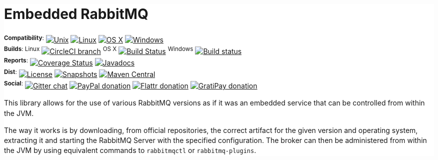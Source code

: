 # Embedded RabbitMQ

<sup>**Compatibility**:</sup>
[![Unix](https://img.shields.io/badge/platform-unix-brightgreen.svg)]()
[![Linux](https://img.shields.io/badge/platform-linux-brightgreen.svg)]()
[![OS X](https://img.shields.io/badge/platform-os%20x-brightgreen.svg)]()
[![Windows](https://img.shields.io/badge/platform-windows-brightgreen.svg)]()
<br/>
<sup>**Builds**: Linux</sup>
[![CircleCI branch](https://img.shields.io/circleci/project/github/AlejandroRivera/embedded-rabbitmq/master.svg)](https://circleci.com/gh/AlejandroRivera/embedded-rabbitmq/tree/master)
<sup>OS X</sup> 
[![Build Status](https://travis-ci.org/AlejandroRivera/embedded-rabbitmq.svg?branch=master)](https://travis-ci.org/AlejandroRivera/embedded-rabbitmq)
<sup>Windows</sup> 
[![Build status](https://ci.appveyor.com/api/projects/status/r46o01l4ora7ppkf/branch/master?svg=true)](https://ci.appveyor.com/project/AlejandroRivera/embedded-rabbitmq)
<br/>
<sup>**Reports**:</sup>
[![Coverage Status](https://coveralls.io/repos/github/AlejandroRivera/embedded-rabbitmq/badge.svg)](https://coveralls.io/github/AlejandroRivera/embedded-rabbitmq)
[![Javadocs](http://www.javadoc.io/badge/io.arivera.oss/embedded-rabbitmq.svg?color=blue&label=javadoc)](http://www.javadoc.io/doc/io.arivera.oss/embedded-rabbitmq)
<br/>
<sup>**Dist**:</sup>
[![License](https://img.shields.io/github/license/AlejandroRivera/embedded-rabbitmq.svg)](./blob/master/LICENSE)
[![Snapshots](https://img.shields.io/badge/sonatype-SNAPSHOTS-blue.svg)](https://oss.sonatype.org/content/repositories/snapshots/io/arivera/oss/embedded-rabbitmq/)
[![Maven Central](https://maven-badges.herokuapp.com/maven-central/io.arivera.oss/embedded-rabbitmq/badge.svg)](https://maven-badges.herokuapp.com/maven-central/io.arivera.oss/embedded-rabbitmq)
<br/>
<sup>**Social**:</sup>
[![Gitter chat](https://badges.gitter.im/gitterHQ/gitter.png)](https://gitter.im/io-arivera-oss/embedded-rabbitmq)
[![PayPal donation](https://img.shields.io/badge/donate-PayPal-blue.svg)](https://www.paypal.com/cgi-bin/webscr?cmd=_donations&business=alejandro%2erivera%2elopez%40gmail%2ecom&lc=US&item_name=io%2earivera%2eoss&item_number=embedded%2drabbitmq&currency_code=USD&bn=PP%2dDonationsBF%3abtn_donateCC_LG%2egif%3aNonHostedGuest)
[![Flattr donation](https://img.shields.io/badge/donate-Flattr-yellow.svg)](https://flattr.com/submit/auto?fid=lgx6kv&url=https%3A%2F%2Fgithub.com%2FAlejandroRivera%2Fembedded-rabbitmq)
[![GratiPay donation](https://img.shields.io/gratipay/team/embedded-rabbitmq.svg)](https://gratipay.com/embedded-rabbitmq/)

This library allows for the use of various RabbitMQ versions as if it was an embedded service that can be controlled 
from within the JVM.

The way it works is by downloading, from official repositories, the correct artifact for the given version and 
operating system, extracting it and starting the RabbitMQ Server with the specified configuration. 
The broker can then be administered from within the JVM by using equivalent commands to `rabbitmqctl` or `rabbitmq-plugins`.
